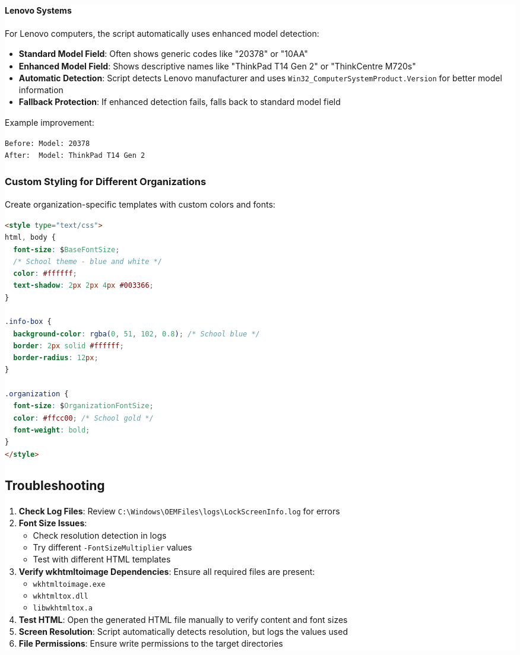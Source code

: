 #### Lenovo Systems
For Lenovo computers, the script automatically uses enhanced model detection:
- **Standard Model Field**: Often shows generic codes like "20378" or "10AA"
- **Enhanced Model Field**: Shows descriptive names like "ThinkPad T14 Gen 2" or "ThinkCentre M720s"
- **Automatic Detection**: Script detects Lenovo manufacturer and uses `Win32_ComputerSystemProduct.Version` for better model information
- **Fallback Protection**: If enhanced detection fails, falls back to standard model field

Example improvement:
```
Before: Model: 20378
After:  Model: ThinkPad T14 Gen 2
```

### Custom Styling for Different Organizations
Create organization-specific templates with custom colors and fonts:

```html
<style type="text/css">
html, body { 
  font-size: $BaseFontSize;
  /* School theme - blue and white */
  color: #ffffff;
  text-shadow: 2px 2px 4px #003366;
}

.info-box {
  background-color: rgba(0, 51, 102, 0.8); /* School blue */
  border: 2px solid #ffffff;
  border-radius: 12px;
}

.organization {
  font-size: $OrganizationFontSize;
  color: #ffcc00; /* School gold */
  font-weight: bold;
}
</style>
```

## Troubleshooting

1. **Check Log Files**: Review `C:\Windows\OEMFiles\logs\LockScreenInfo.log` for errors
2. **Font Size Issues**: 
   - Check resolution detection in logs
   - Try different `-FontSizeMultiplier` values
   - Test with different HTML templates
3. **Verify wkhtmltoimage Dependencies**: Ensure all required files are present:
   - `wkhtmltoimage.exe`
   - `wkhtmltox.dll`
   - `libwkhtmltox.a`
4. **Test HTML**: Open the generated HTML file manually to verify content and font sizes
5. **Screen Resolution**: Script automatically detects resolution, but logs the values used
6. **File Permissions**: Ensure write permissions to the target directories
